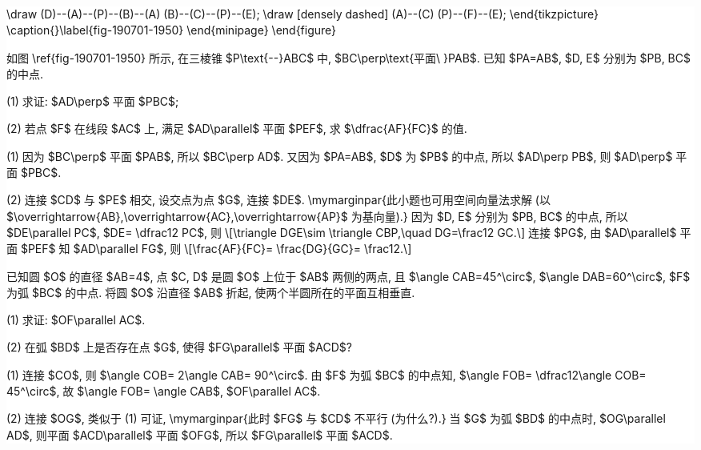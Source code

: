 <p>
        \draw (D)--(A)--(P)--(B)--(A) (B)--(C)--(P)--(E);
        \draw [densely dashed] (A)--(C) (P)--(F)--(E);
      \end{tikzpicture}
      \caption{}\label{fig-190701-1950}
    \end{minipage}
    \end{figure}
</p>

<p>
<myexercise>
    <p>    如图 \ref{fig-190701-1950} 所示, 在三棱锥 $P\text{--}ABC$ 中, $BC\perp\text{平面\ }PAB$. 已知 $PA=AB$, $D, E$ 分别为 $PB, BC$ 的中点.
</p>

<p>
    (1) 求证: $AD\perp$ 平面 $PBC$;
</p>

<p>
    (2) 若点 $F$ 在线段 $AC$ 上, 满足 $AD\parallel$ 平面 $PEF$, 求 $\dfrac{AF}{FC}$ 的值.
</p>
</myexercise>
<mysolution>
    <p>
    (1) 因为 $BC\perp$ 平面  $PAB$, 所以 $BC\perp AD$. 又因为 $PA=AB$, $D$ 为 $PB$ 的中点, 所以 $AD\perp PB$, 则 $AD\perp$ 平面 $PBC$.
</p>

<p>
    (2) 连接 $CD$ 与 $PE$ 相交, 设交点为点 $G$, 连接 $DE$. 
    \mymarginpar{此小题也可用空间向量法求解 (以 $\overrightarrow{AB},\overrightarrow{AC},\overrightarrow{AP}$ 为基向量).}
    因为 $D, E$ 分别为 $PB, BC$ 的中点, 所以 $DE\parallel PC$, $DE= \dfrac12 PC$, 则 
    \[\triangle DGE\sim \triangle CBP,\quad DG=\frac12 GC.\]
    连接 $PG$, 由 $AD\parallel$ 平面 $PEF$ 知 $AD\parallel FG$, 则
    \[\frac{AF}{FC}= \frac{DG}{GC}= \frac12.\]
</p>
</mysolution>
</p>

<p>
<myexercise>
    <p>    已知圆 $O$ 的直径 $AB=4$, 点 $C, D$ 是圆 $O$ 上位于 $AB$ 两侧的两点, 且 $\angle CAB=45^\circ$, $\angle DAB=60^\circ$, $F$ 为弧 $BC$ 的中点. 将圆 $O$ 沿直径 $AB$ 折起, 使两个半圆所在的平面互相垂直.
</p>

<p>
    (1) 求证: $OF\parallel AC$.
</p>

<p>
    (2) 在弧 $BD$ 上是否存在点 $G$, 使得 $FG\parallel$ 平面 $ACD$?
</p>
</myexercise>
<mysolution>
    <p>
    (1) 连接 $CO$, 则 $\angle COB= 2\angle CAB= 90^\circ$. 由 $F$ 为弧 $BC$ 的中点知, $\angle FOB= \dfrac12\angle COB= 45^\circ$, 故 $\angle FOB= \angle CAB$, $OF\parallel AC$.
</p>

<p>
    (2) 连接 $OG$, 类似于 (1) 可证, 
    \mymarginpar{此时 $FG$ 与 $CD$ 不平行 (为什么?).}
    当 $G$ 为弧 $BD$ 的中点时, $OG\parallel AD$, 则平面 $ACD\parallel$ 平面 $OFG$, 所以 $FG\parallel$ 平面 $ACD$.
</p>
</mysolution>